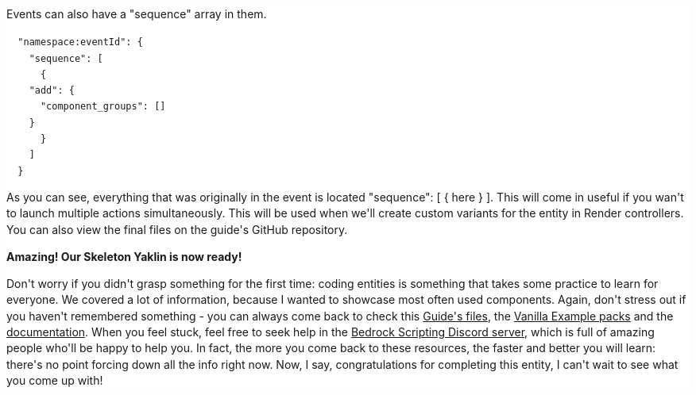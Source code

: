 Events can also have a "sequence" array in them.

```
  "namespace:eventId": {
    "sequence": [
      {
	"add": {
	  "component_groups": []
	}
      }
    ]
  }
```

As you can see, everything that was originally in the event is located "sequence": [ { here } ]. This will come in useful if you wan't to launch multiple actions simultaneously. This will be used when we'll create custom variants for the entity in Render controllers. You can also view the final files on the guide's GitHub repository.

**Amazing! Our Skeleton Yaklin is now ready!**

Don't worry if you didn't grasp something for the first time: coding entities is something that takes some practice to learn for everyone. We covered a lot of information, because I wanted to showcase most often used components. Again, don't stress out if you haven't remembered something - you can always come back to check this [Guide's files](https://github.com/KaiFireborn/Minecraft-Bedrock-Full-Beginner-Add-on-development-Guide-FILES), the [Vanilla Example packs](https://www.minecraft.net/en-us/addons) and the [documentation](https://bedrock.dev). When you feel stuck, feel free to seek help in the [Bedrock Scripting Discord server](https://discord.com/invite/BJkxyRM), which is full of amazing people who'll be happy to help you. In fact, the more you come back to these resources, the faster and better you will learn: there's no point forcing down all the info right now. Now, I say, congratulations for completing this entity, I can't wait to see what you come up with!
